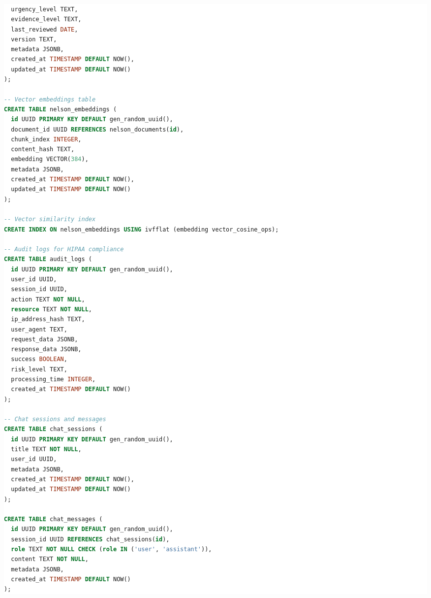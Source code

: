 ```sql
  urgency_level TEXT,
  evidence_level TEXT,
  last_reviewed DATE,
  version TEXT,
  metadata JSONB,
  created_at TIMESTAMP DEFAULT NOW(),
  updated_at TIMESTAMP DEFAULT NOW()
);

-- Vector embeddings table
CREATE TABLE nelson_embeddings (
  id UUID PRIMARY KEY DEFAULT gen_random_uuid(),
  document_id UUID REFERENCES nelson_documents(id),
  chunk_index INTEGER,
  content_hash TEXT,
  embedding VECTOR(384),
  metadata JSONB,
  created_at TIMESTAMP DEFAULT NOW(),
  updated_at TIMESTAMP DEFAULT NOW()
);

-- Vector similarity index
CREATE INDEX ON nelson_embeddings USING ivfflat (embedding vector_cosine_ops);

-- Audit logs for HIPAA compliance
CREATE TABLE audit_logs (
  id UUID PRIMARY KEY DEFAULT gen_random_uuid(),
  user_id UUID,
  session_id UUID,
  action TEXT NOT NULL,
  resource TEXT NOT NULL,
  ip_address_hash TEXT,
  user_agent TEXT,
  request_data JSONB,
  response_data JSONB,
  success BOOLEAN,
  risk_level TEXT,
  processing_time INTEGER,
  created_at TIMESTAMP DEFAULT NOW()
);

-- Chat sessions and messages
CREATE TABLE chat_sessions (
  id UUID PRIMARY KEY DEFAULT gen_random_uuid(),
  title TEXT NOT NULL,
  user_id UUID,
  metadata JSONB,
  created_at TIMESTAMP DEFAULT NOW(),
  updated_at TIMESTAMP DEFAULT NOW()
);

CREATE TABLE chat_messages (
  id UUID PRIMARY KEY DEFAULT gen_random_uuid(),
  session_id UUID REFERENCES chat_sessions(id),
  role TEXT NOT NULL CHECK (role IN ('user', 'assistant')),
  content TEXT NOT NULL,
  metadata JSONB,
  created_at TIMESTAMP DEFAULT NOW()
);
```
